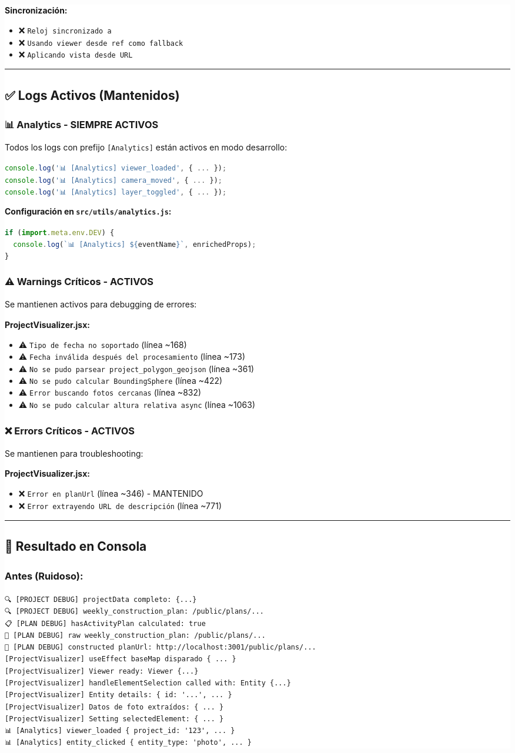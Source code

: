 **Sincronización:**
- ❌ `Reloj sincronizado a`
- ❌ `Usando viewer desde ref como fallback`
- ❌ `Aplicando vista desde URL`

---

## ✅ Logs Activos (Mantenidos)

### **📊 Analytics** - SIEMPRE ACTIVOS

Todos los logs con prefijo `[Analytics]` están activos en modo desarrollo:

```javascript
console.log('📊 [Analytics] viewer_loaded', { ... });
console.log('📊 [Analytics] camera_moved', { ... });
console.log('📊 [Analytics] layer_toggled', { ... });
```

**Configuración en `src/utils/analytics.js`:**
```javascript
if (import.meta.env.DEV) {
  console.log(`📊 [Analytics] ${eventName}`, enrichedProps);
}
```

### **⚠️ Warnings Críticos** - ACTIVOS

Se mantienen activos para debugging de errores:

**ProjectVisualizer.jsx:**
- ⚠️ `Tipo de fecha no soportado` (línea ~168)
- ⚠️ `Fecha inválida después del procesamiento` (línea ~173)
- ⚠️ `No se pudo parsear project_polygon_geojson` (línea ~361)
- ⚠️ `No se pudo calcular BoundingSphere` (línea ~422)
- ⚠️ `Error buscando fotos cercanas` (línea ~832)
- ⚠️ `No se pudo calcular altura relativa async` (línea ~1063)

### **❌ Errors Críticos** - ACTIVOS

Se mantienen para troubleshooting:

**ProjectVisualizer.jsx:**
- ❌ `Error en planUrl` (línea ~346) - MANTENIDO
- ❌ `Error extrayendo URL de descripción` (línea ~771)

---

## 🎯 Resultado en Consola

### **Antes (Ruidoso):**
```
🔍 [PROJECT DEBUG] projectData completo: {...}
🔍 [PROJECT DEBUG] weekly_construction_plan: /public/plans/...
📋 [PLAN DEBUG] hasActivityPlan calculated: true
🔗 [PLAN DEBUG] raw weekly_construction_plan: /public/plans/...
🔗 [PLAN DEBUG] constructed planUrl: http://localhost:3001/public/plans/...
[ProjectVisualizer] useEffect baseMap disparado { ... }
[ProjectVisualizer] Viewer ready: Viewer {...}
[ProjectVisualizer] handleElementSelection called with: Entity {...}
[ProjectVisualizer] Entity details: { id: '...', ... }
[ProjectVisualizer] Datos de foto extraídos: { ... }
[ProjectVisualizer] Setting selectedElement: { ... }
📊 [Analytics] viewer_loaded { project_id: '123', ... }
📊 [Analytics] entity_clicked { entity_type: 'photo', ... }
```
